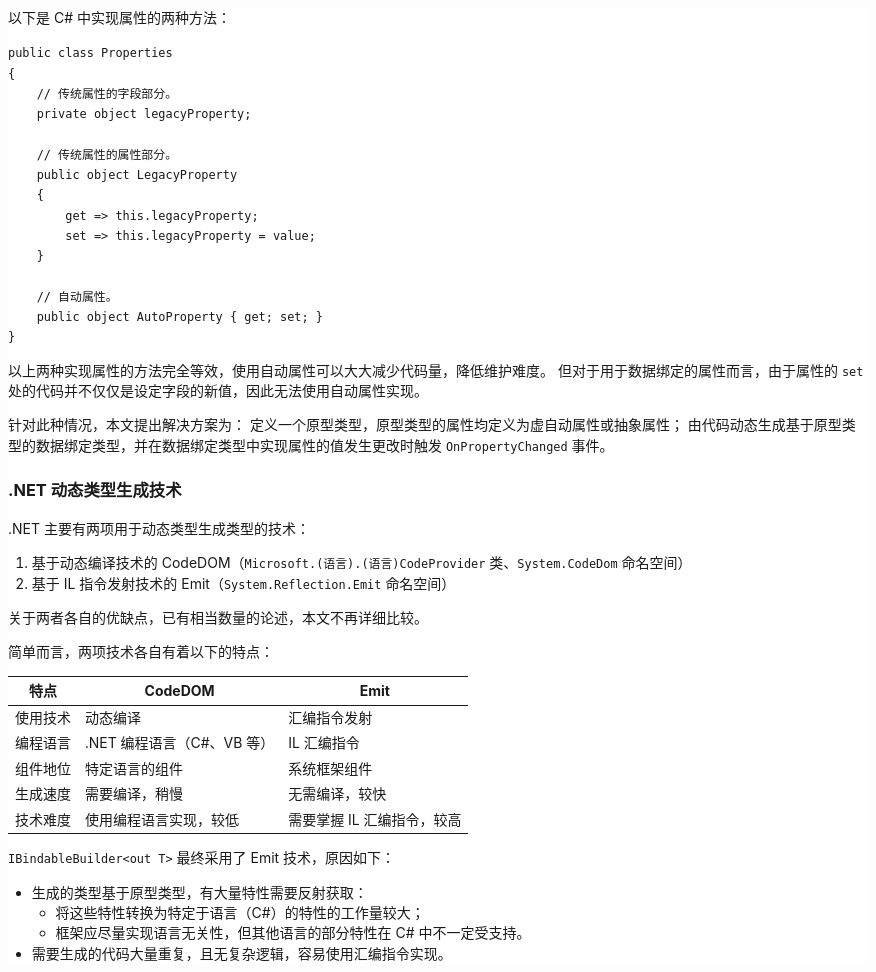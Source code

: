 以下是 C# 中实现属性的两种方法：

``` CSharp
public class Properties
{
    // 传统属性的字段部分。
    private object legacyProperty;

    // 传统属性的属性部分。
    public object LegacyProperty
    {
        get => this.legacyProperty;
        set => this.legacyProperty = value;
    }

    // 自动属性。
    public object AutoProperty { get; set; }
}
```

以上两种实现属性的方法完全等效，使用自动属性可以大大减少代码量，降低维护难度。
但对于用于数据绑定的属性而言，由于属性的 `set` 处的代码并不仅仅是设定字段的新值，因此无法使用自动属性实现。

针对此种情况，本文提出解决方案为：
定义一个原型类型，原型类型的属性均定义为虚自动属性或抽象属性；
由代码动态生成基于原型类型的数据绑定类型，并在数据绑定类型中实现属性的值发生更改时触发 `OnPropertyChanged` 事件。

### .NET 动态类型生成技术

.NET 主要有两项用于动态类型生成类型的技术：

1. 基于动态编译技术的 CodeDOM（`Microsoft.(语言).(语言)CodeProvider` 类、`System.CodeDom` 命名空间）
2. 基于 IL 指令发射技术的 Emit（`System.Reflection.Emit` 命名空间）

关于两者各自的优缺点，已有相当数量的论述，本文不再详细比较。

简单而言，两项技术各自有着以下的特点：

| 特点     | CodeDOM                    | Emit                       |
| -------- | -------------------------- | -------------------------- |
| 使用技术 | 动态编译                   | 汇编指令发射               |
| 编程语言 | .NET 编程语言（C#、VB 等） | IL 汇编指令                |
| 组件地位 | 特定语言的组件             | 系统框架组件               |
| 生成速度 | 需要编译，稍慢             | 无需编译，较快             |
| 技术难度 | 使用编程语言实现，较低     | 需要掌握 IL 汇编指令，较高 |

`IBindableBuilder<out T>` 最终采用了 Emit 技术，原因如下：

* 生成的类型基于原型类型，有大量特性需要反射获取：
  * 将这些特性转换为特定于语言（C#）的特性的工作量较大；
  * 框架应尽量实现语言无关性，但其他语言的部分特性在 C# 中不一定受支持。
* 需要生成的代码大量重复，且无复杂逻辑，容易使用汇编指令实现。
